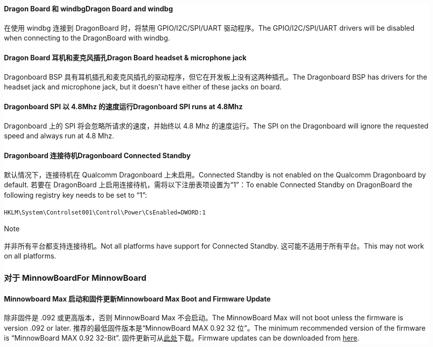#### <a name="dragon-board-and-windbg"></a><span data-ttu-id="b26e5-157">Dragon Board 和 windbg</span><span class="sxs-lookup"><span data-stu-id="b26e5-157">Dragon Board and windbg</span></span>
<span data-ttu-id="b26e5-158">在使用 windbg 连接到 DragonBoard 时，将禁用 GPIO/I2C/SPI/UART 驱动程序。</span><span class="sxs-lookup"><span data-stu-id="b26e5-158">The GPIO/I2C/SPI/UART drivers will be disabled when connecting to the DragonBoard with windbg.</span></span>

#### <a name="dragon-board-headset--microphone-jack"></a><span data-ttu-id="b26e5-159">Dragon Board 耳机和麦克风插孔</span><span class="sxs-lookup"><span data-stu-id="b26e5-159">Dragon Board headset & microphone jack</span></span>
<span data-ttu-id="b26e5-160">Dragonboard BSP 具有耳机插孔和麦克风插孔的驱动程序，但它在开发板上没有这两种插孔。</span><span class="sxs-lookup"><span data-stu-id="b26e5-160">The Dragonboard BSP has drivers for the headset jack and microphone jack, but it doesn't have either of these jacks on board.</span></span>  

#### <a name="dragonboard-spi-runs-at-48mhz"></a><span data-ttu-id="b26e5-161">Dragonboard SPI 以 4.8Mhz 的速度运行</span><span class="sxs-lookup"><span data-stu-id="b26e5-161">Dragonboard SPI runs at 4.8Mhz</span></span>
<span data-ttu-id="b26e5-162">Dragonboard 上的 SPI 将会忽略所请求的速度，并始终以 4.8 Mhz 的速度运行。</span><span class="sxs-lookup"><span data-stu-id="b26e5-162">The SPI on the Dragonboard will ignore the requested speed and always run at 4.8 Mhz.</span></span>  

#### <a name="dragonboard-connected-standby"></a><span data-ttu-id="b26e5-163">Dragonboard 连接待机</span><span class="sxs-lookup"><span data-stu-id="b26e5-163">Dragonboard Connected Standby</span></span> 
<span data-ttu-id="b26e5-164">默认情况下，连接待机在 Qualcomm Dragonboard 上未启用。</span><span class="sxs-lookup"><span data-stu-id="b26e5-164">Connected Standby is not enabled on the Qualcomm Dragonboard by default.</span></span>  <span data-ttu-id="b26e5-165">若要在 DragonBoard 上启用连接待机，需将以下注册表项设置为“1”：</span><span class="sxs-lookup"><span data-stu-id="b26e5-165">To enable Connected Standby on DragonBoard the following registry key needs to be set to “1”:</span></span>

```
HKLM\System\Controlset001\Control\Power\CsEnabled=DWORD:1 
```

> [!NOTE]
> <span data-ttu-id="b26e5-166">并非所有平台都支持连接待机。</span><span class="sxs-lookup"><span data-stu-id="b26e5-166">Not all platforms have support for Connected Standby.</span></span>  <span data-ttu-id="b26e5-167">这可能不适用于所有平台。</span><span class="sxs-lookup"><span data-stu-id="b26e5-167">This may not work on all platforms.</span></span>    


### <a name="for-minnowboard"></a><span data-ttu-id="b26e5-168">对于 MinnowBoard</span><span class="sxs-lookup"><span data-stu-id="b26e5-168">For MinnowBoard</span></span>
#### <a name="minnowboard-max-boot-and-firmware-update"></a><span data-ttu-id="b26e5-169">Minnowboard Max 启动和固件更新</span><span class="sxs-lookup"><span data-stu-id="b26e5-169">Minnowboard Max Boot and Firmware Update</span></span> 
<span data-ttu-id="b26e5-170">除非固件是 .092 或更高版本，否则 MinnowBoard Max 不会启动。</span><span class="sxs-lookup"><span data-stu-id="b26e5-170">The MinnowBoard Max will not boot unless the firmware is version .092 or later.</span></span> <span data-ttu-id="b26e5-171">推荐的最低固件版本是“MinnowBoard MAX 0.92 32 位”。</span><span class="sxs-lookup"><span data-stu-id="b26e5-171">The minimum recommended version of the firmware is “MinnowBoard MAX 0.92 32-Bit”.</span></span> <span data-ttu-id="b26e5-172">固件更新可从[此处](http://go.microsoft.com/fwlink/?LinkId=708613)下载。</span><span class="sxs-lookup"><span data-stu-id="b26e5-172">Firmware updates can be downloaded from [here](http://go.microsoft.com/fwlink/?LinkId=708613).</span></span>
